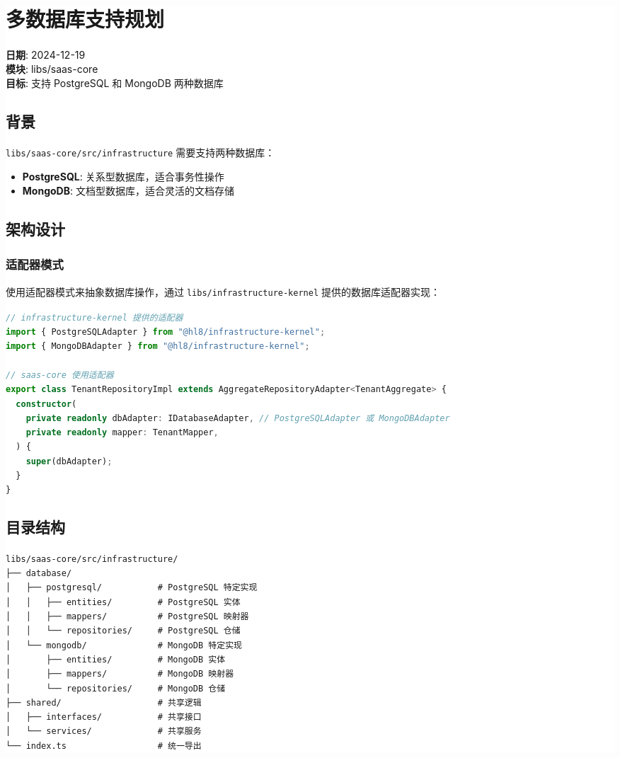 # 多数据库支持规划

**日期**: 2024-12-19  
**模块**: libs/saas-core  
**目标**: 支持 PostgreSQL 和 MongoDB 两种数据库

## 背景

`libs/saas-core/src/infrastructure` 需要支持两种数据库：
- **PostgreSQL**: 关系型数据库，适合事务性操作
- **MongoDB**: 文档型数据库，适合灵活的文档存储

## 架构设计

### 适配器模式

使用适配器模式来抽象数据库操作，通过 `libs/infrastructure-kernel` 提供的数据库适配器实现：

```typescript
// infrastructure-kernel 提供的适配器
import { PostgreSQLAdapter } from "@hl8/infrastructure-kernel";
import { MongoDBAdapter } from "@hl8/infrastructure-kernel";

// saas-core 使用适配器
export class TenantRepositoryImpl extends AggregateRepositoryAdapter<TenantAggregate> {
  constructor(
    private readonly dbAdapter: IDatabaseAdapter, // PostgreSQLAdapter 或 MongoDBAdapter
    private readonly mapper: TenantMapper,
  ) {
    super(dbAdapter);
  }
}
```

## 目录结构

```
libs/saas-core/src/infrastructure/
├── database/
│   ├── postgresql/           # PostgreSQL 特定实现
│   │   ├── entities/         # PostgreSQL 实体
│   │   ├── mappers/          # PostgreSQL 映射器
│   │   └── repositories/     # PostgreSQL 仓储
│   └── mongodb/              # MongoDB 特定实现
│       ├── entities/         # MongoDB 实体
│       ├── mappers/          # MongoDB 映射器
│       └── repositories/     # MongoDB 仓储
├── shared/                   # 共享逻辑
│   ├── interfaces/           # 共享接口
│   └── services/             # 共享服务
└── index.ts                  # 统一导出
```
